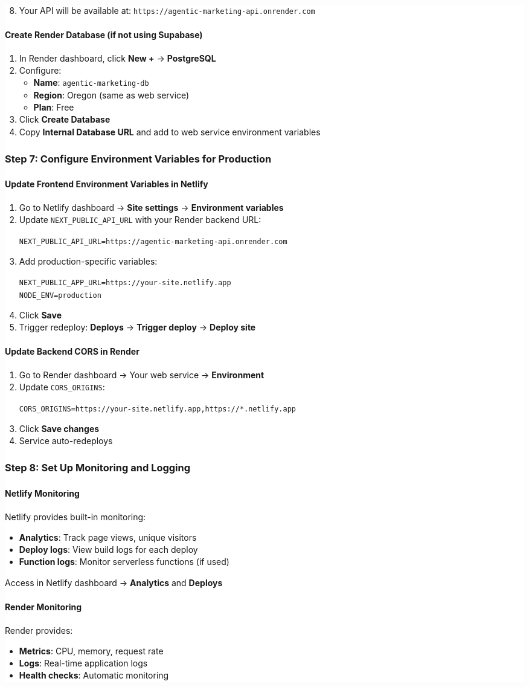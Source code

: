 8. Your API will be available at: `https://agentic-marketing-api.onrender.com`

#### Create Render Database (if not using Supabase)

1. In Render dashboard, click **New +** → **PostgreSQL**
2. Configure:
   - **Name**: `agentic-marketing-db`
   - **Region**: Oregon (same as web service)
   - **Plan**: Free
3. Click **Create Database**
4. Copy **Internal Database URL** and add to web service environment variables

### Step 7: Configure Environment Variables for Production

#### Update Frontend Environment Variables in Netlify

1. Go to Netlify dashboard → **Site settings** → **Environment variables**
2. Update `NEXT_PUBLIC_API_URL` with your Render backend URL:
   ```
   NEXT_PUBLIC_API_URL=https://agentic-marketing-api.onrender.com
   ```
3. Add production-specific variables:
   ```
   NEXT_PUBLIC_APP_URL=https://your-site.netlify.app
   NODE_ENV=production
   ```
4. Click **Save**
5. Trigger redeploy: **Deploys** → **Trigger deploy** → **Deploy site**

#### Update Backend CORS in Render

1. Go to Render dashboard → Your web service → **Environment**
2. Update `CORS_ORIGINS`:
   ```
   CORS_ORIGINS=https://your-site.netlify.app,https://*.netlify.app
   ```
3. Click **Save changes**
4. Service auto-redeploys

### Step 8: Set Up Monitoring and Logging

#### Netlify Monitoring

Netlify provides built-in monitoring:
- **Analytics**: Track page views, unique visitors
- **Deploy logs**: View build logs for each deploy
- **Function logs**: Monitor serverless functions (if used)

Access in Netlify dashboard → **Analytics** and **Deploys**

#### Render Monitoring

Render provides:
- **Metrics**: CPU, memory, request rate
- **Logs**: Real-time application logs
- **Health checks**: Automatic monitoring
